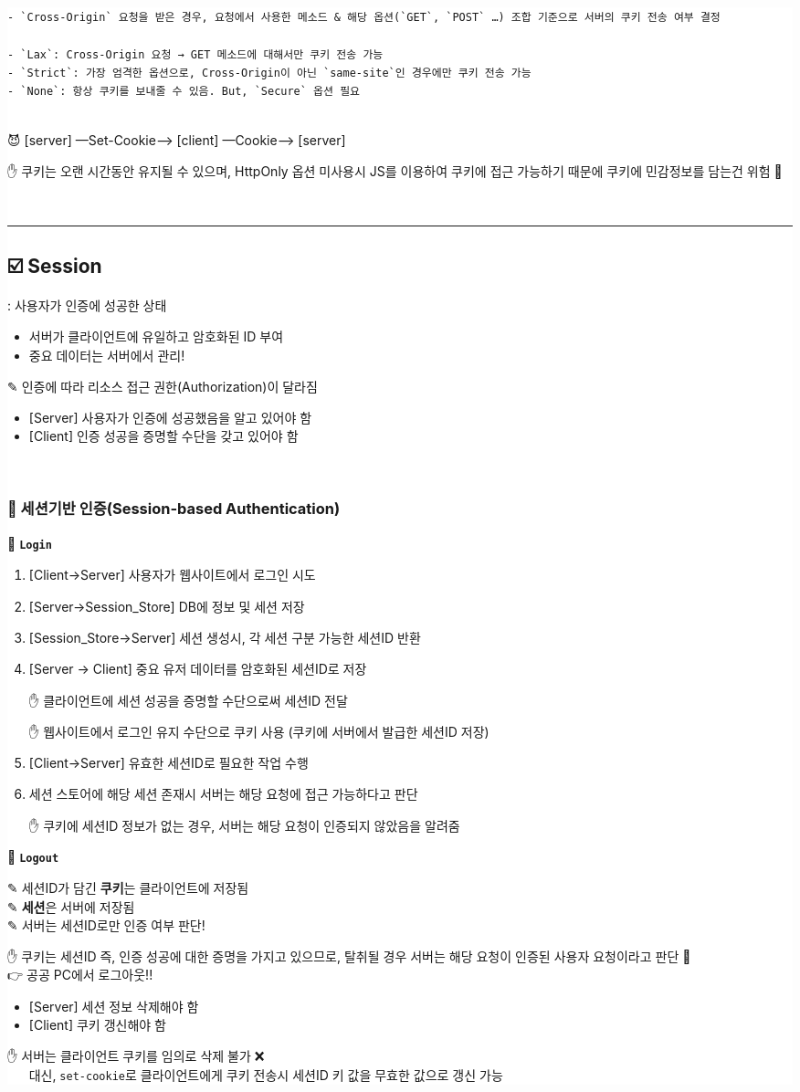    - `Cross-Origin` 요청을 받은 경우, 요청에서 사용한 메소드 & 해당 옵션(`GET`, `POST` …) 조합 기준으로 서버의 쿠키 전송 여부 결정

    - `Lax`: Cross-Origin 요청 → GET 메소드에 대해서만 쿠키 전송 가능
    - `Strict`: 가장 엄격한 옵션으로, Cross-Origin이 아닌 `same-site`인 경우에만 쿠키 전송 가능
    - `None`: 항상 쿠키를 보내줄 수 있음. But, `Secure` 옵션 필요

<br/>    
😈 [server]  —Set-Cookie—>  [client]  —Cookie—>  [server]


✋ 쿠키는 오랜 시간동안 유지될 수 있으며, HttpOnly 옵션 미사용시 JS를 이용하여 쿠키에 접근 가능하기 때문에 쿠키에 민감정보를 담는건 위험 🧨

<br/>

---

## ☑️ Session

: 사용자가 인증에 성공한 상태

- 서버가 클라이언트에 유일하고 암호화된 ID 부여
- 중요 데이터는 서버에서 관리!

✎ 인증에 따라 리소스 접근 권한(Authorization)이 달라짐

- [Server] 사용자가 인증에 성공했음을 알고 있어야 함
- [Client] 인증 성공을 증명할 수단을 갖고 있어야 함

<br/>

### 📎 세션기반 인증(Session-based Authentication)

📌 **`Login`**

1. [Client→Server] 사용자가 웹사이트에서 로그인 시도
2. [Server→Session_Store] DB에 정보 및 세션 저장
3. [Session_Store→Server] 세션 생성시, 각 세션 구분 가능한 세션ID 반환
4. [Server → Client] 중요 유저 데이터를 암호화된 세션ID로 저장

   ✋ 클라이언트에 세션 성공을 증명할 수단으로써 세션ID 전달

   ✋ 웹사이트에서 로그인 유지 수단으로 쿠키 사용 (쿠키에 서버에서 발급한 세션ID 저장)

5. [Client→Server] 유효한 세션ID로 필요한 작업 수행
6. 세션 스토어에 해당 세션 존재시 서버는 해당 요청에 접근 가능하다고 판단

   ✋ 쿠키에 세션ID 정보가 없는 경우, 서버는 해당 요청이 인증되지 않았음을 알려줌

📌 **`Logout`**

✎ 세션ID가 담긴 **쿠키**는 클라이언트에 저장됨 <br/>
✎ **세션**은 서버에 저장됨 <br/>
✎ 서버는 세션ID로만 인증 여부 판단!

✋ 쿠키는 세션ID 즉, 인증 성공에 대한 증명을 가지고 있으므로, 탈취될 경우 서버는 해당 요청이 인증된 사용자 요청이라고 판단 🥲 <br/>👉 공공 PC에서 로그아웃!!

- [Server] 세션 정보 삭제해야 함
- [Client] 쿠키 갱신해야 함

✋ 서버는 클라이언트 쿠키를 임의로 삭제 불가 ❌ <br/>
&nbsp;&nbsp;&nbsp;&nbsp;&nbsp;&nbsp;대신, `set-cookie`로 클라이언트에게 쿠키 전송시 세션ID 키 값을 무효한 값으로 갱신 가능
